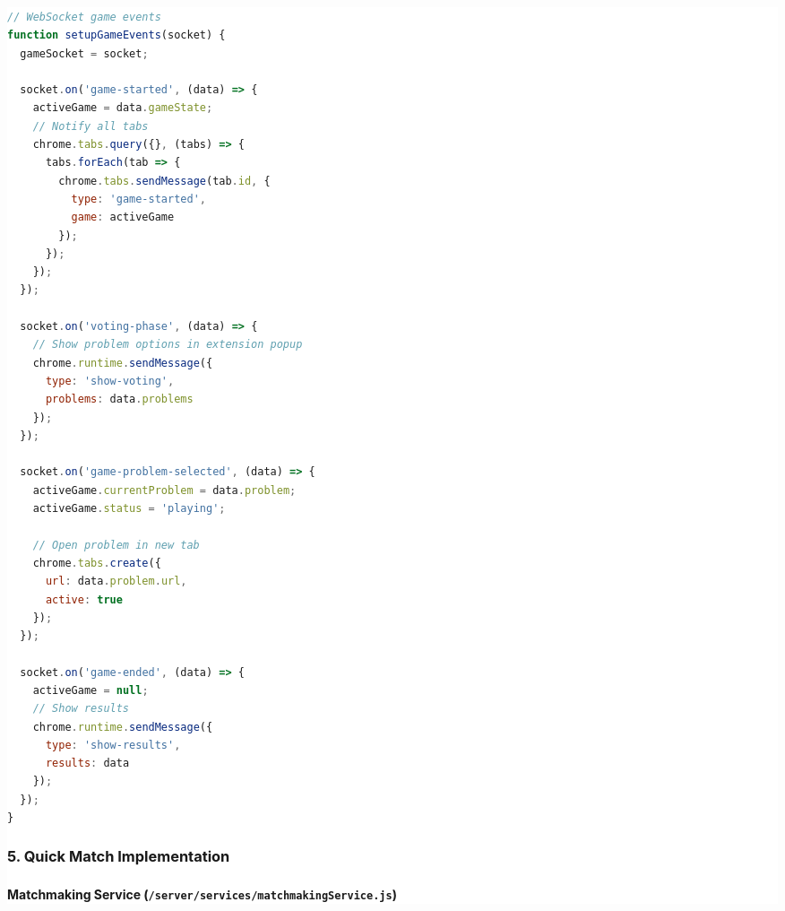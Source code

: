 ```javascript
// WebSocket game events
function setupGameEvents(socket) {
  gameSocket = socket;
  
  socket.on('game-started', (data) => {
    activeGame = data.gameState;
    // Notify all tabs
    chrome.tabs.query({}, (tabs) => {
      tabs.forEach(tab => {
        chrome.tabs.sendMessage(tab.id, {
          type: 'game-started',
          game: activeGame
        });
      });
    });
  });
  
  socket.on('voting-phase', (data) => {
    // Show problem options in extension popup
    chrome.runtime.sendMessage({
      type: 'show-voting',
      problems: data.problems
    });
  });
  
  socket.on('game-problem-selected', (data) => {
    activeGame.currentProblem = data.problem;
    activeGame.status = 'playing';
    
    // Open problem in new tab
    chrome.tabs.create({
      url: data.problem.url,
      active: true
    });
  });
  
  socket.on('game-ended', (data) => {
    activeGame = null;
    // Show results
    chrome.runtime.sendMessage({
      type: 'show-results',
      results: data
    });
  });
}
```

### 5. Quick Match Implementation

#### Matchmaking Service (`/server/services/matchmakingService.js`)
